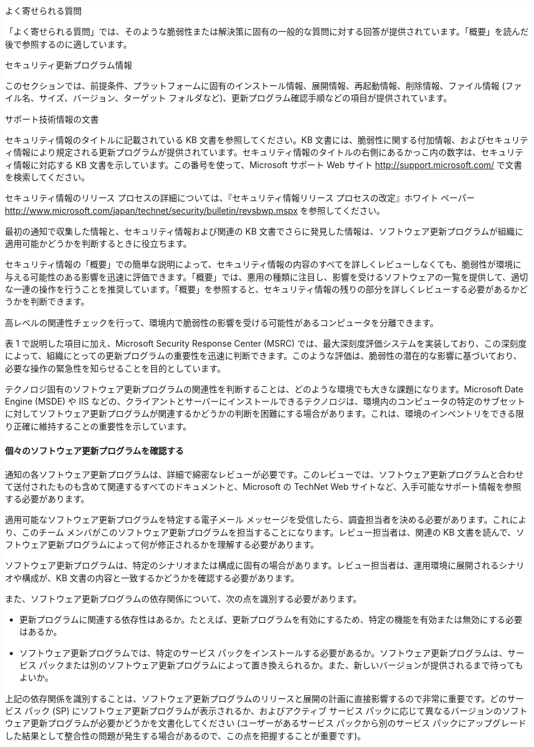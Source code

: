 <td style="border:1px solid black;"><p>よく寄せられる質問</p></td>
<td style="border:1px solid black;"><p>「よく寄せられる質問」では、そのような脆弱性または解決策に固有の一般的な質問に対する回答が提供されています。「概要」を読んだ後で参照するのに適しています。</p></td>
</tr>  
<tr class="odd">
<td style="border:1px solid black;"><p>セキュリティ更新プログラム情報</p></td>
<td style="border:1px solid black;"><p>このセクションでは、前提条件、プラットフォームに固有のインストール情報、展開情報、再起動情報、削除情報、ファイル情報 (ファイル名、サイズ、バージョン、ターゲット フォルダなど)、更新プログラム確認手順などの項目が提供されています。</p></td>
</tr>  
<tr class="even">
<td style="border:1px solid black;"><p>サポート技術情報の文書</p></td>
<td style="border:1px solid black;"><p>セキュリティ情報のタイトルに記載されている KB 文書を参照してください。KB 文書には、脆弱性に関する付加情報、およびセキュリティ情報により規定される更新プログラムが提供されています。セキュリティ情報のタイトルの右側にあるかっこ内の数字は、セキュリティ情報に対応する KB 文書を示しています。この番号を使って、Microsoft サポート Web サイト <a href="http://support.microsoft.com/" class="uri">http://support.microsoft.com/</a> で文書を検索してください。</p></td>
</tr>  
</tbody>  
</table>
  
セキュリティ情報のリリース プロセスの詳細については、『セキュリティ情報リリース プロセスの改定』ホワイト ペーパー <http://www.microsoft.com/japan/technet/security/bulletin/revsbwp.mspx> を参照してください。
  
最初の通知で収集した情報と、セキュリティ情報および関連の KB 文書でさらに発見した情報は、ソフトウェア更新プログラムが組織に適用可能かどうかを判断するときに役立ちます。
  
セキュリティ情報の「概要」での簡単な説明によって、セキュリティ情報の内容のすべてを詳しくレビューしなくても、脆弱性が環境に与える可能性のある影響を迅速に評価できます。「概要」では、悪用の種類に注目し、影響を受けるソフトウェアの一覧を提供して、適切な一連の操作を行うことを推奨しています。「概要」を参照すると、セキュリティ情報の残りの部分を詳しくレビューする必要があるかどうかを判断できます。
  
高レベルの関連性チェックを行って、環境内で脆弱性の影響を受ける可能性があるコンピュータを分離できます。
  
表 1 で説明した項目に加え、Microsoft Security Response Center (MSRC) では、最大深刻度評価システムを実装しており、この深刻度によって、組織にとっての更新プログラムの重要性を迅速に判断できます。このような評価は、脆弱性の潜在的な影響に基づいており、必要な操作の緊急性を知らせることを目的としています。
  
テクノロジ固有のソフトウェア更新プログラムの関連性を判断することは、どのような環境でも大きな課題になります。Microsoft Date Engine (MSDE) や IIS などの、クライアントとサーバーにインストールできるテクノロジは、環境内のコンピュータの特定のサブセットに対してソフトウェア更新プログラムが関連するかどうかの判断を困難にする場合があります。これは、環境のインベントリをできる限り正確に維持することの重要性を示しています。
  
#### 個々のソフトウェア更新プログラムを確認する
  
通知の各ソフトウェア更新プログラムは、詳細で綿密なレビューが必要です。このレビューでは、ソフトウェア更新プログラムと合わせて送付されたものも含めて関連するすべてのドキュメントと、Microsoft の TechNet Web サイトなど、入手可能なサポート情報を参照する必要があります。
  
適用可能なソフトウェア更新プログラムを特定する電子メール メッセージを受信したら、調査担当者を決める必要があります。これにより、このチーム メンバがこのソフトウェア更新プログラムを担当することになります。レビュー担当者は、関連の KB 文書を読んで、ソフトウェア更新プログラムによって何が修正されるかを理解する必要があります。
  
ソフトウェア更新プログラムは、特定のシナリオまたは構成に固有の場合があります。レビュー担当者は、運用環境に展開されるシナリオや構成が、KB 文書の内容と一致するかどうかを確認する必要があります。
  
また、ソフトウェア更新プログラムの依存関係について、次の点を識別する必要があります。
  
-   更新プログラムに関連する依存性はあるか。たとえば、更新プログラムを有効にするため、特定の機能を有効または無効にする必要はあるか。
  
-   ソフトウェア更新プログラムでは、特定のサービス パックをインストールする必要があるか。ソフトウェア更新プログラムは、サービス パックまたは別のソフトウェア更新プログラムによって置き換えられるか。また、新しいバージョンが提供されるまで待ってもよいか。
  
上記の依存関係を識別することは、ソフトウェア更新プログラムのリリースと展開の計画に直接影響するので非常に重要です。どのサービス パック (SP) にソフトウェア更新プログラムが表示されるか、およびアクティブ サービス パックに応じて異なるバージョンのソフトウェア更新プログラムが必要かどうかを文書化してください (ユーザーがあるサービス パックから別のサービス パックにアップグレードした結果として整合性の問題が発生する場合があるので、この点を把握することが重要です)。
  